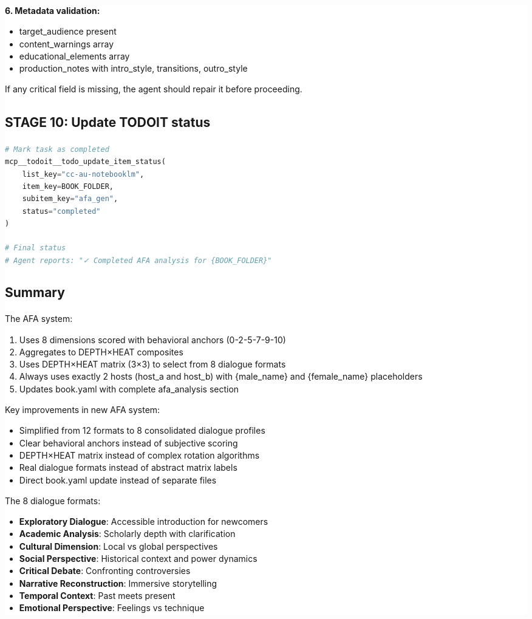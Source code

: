 **6. Metadata validation:**
- target_audience present
- content_warnings array
- educational_elements array  
- production_notes with intro_style, transitions, outro_style

If any critical field is missing, the agent should repair it before proceeding.

## STAGE 10: Update TODOIT status

```python
# Mark task as completed
mcp__todoit__todo_update_item_status(
    list_key="cc-au-notebooklm",
    item_key=BOOK_FOLDER,
    subitem_key="afa_gen",
    status="completed"
)

# Final status
# Agent reports: "✓ Completed AFA analysis for {BOOK_FOLDER}"
```

## Summary

The AFA system:
1. Uses 8 dimensions scored with behavioral anchors (0-2-5-7-9-10)
2. Aggregates to DEPTH×HEAT composites
3. Uses DEPTH×HEAT matrix (3×3) to select from 8 dialogue formats
4. Always uses exactly 2 hosts (host_a and host_b) with {male_name} and {female_name} placeholders
5. Updates book.yaml with complete afa_analysis section

Key improvements in new AFA system:
- Simplified from 12 formats to 8 consolidated dialogue profiles
- Clear behavioral anchors instead of subjective scoring
- DEPTH×HEAT matrix instead of complex rotation algorithms
- Real dialogue formats instead of abstract matrix labels
- Direct book.yaml update instead of separate files

The 8 dialogue formats:
- **Exploratory Dialogue**: Accessible introduction for newcomers
- **Academic Analysis**: Scholarly depth with clarification
- **Cultural Dimension**: Local vs global perspectives
- **Social Perspective**: Historical context and power dynamics
- **Critical Debate**: Confronting controversies
- **Narrative Reconstruction**: Immersive storytelling
- **Temporal Context**: Past meets present
- **Emotional Perspective**: Feelings vs technique